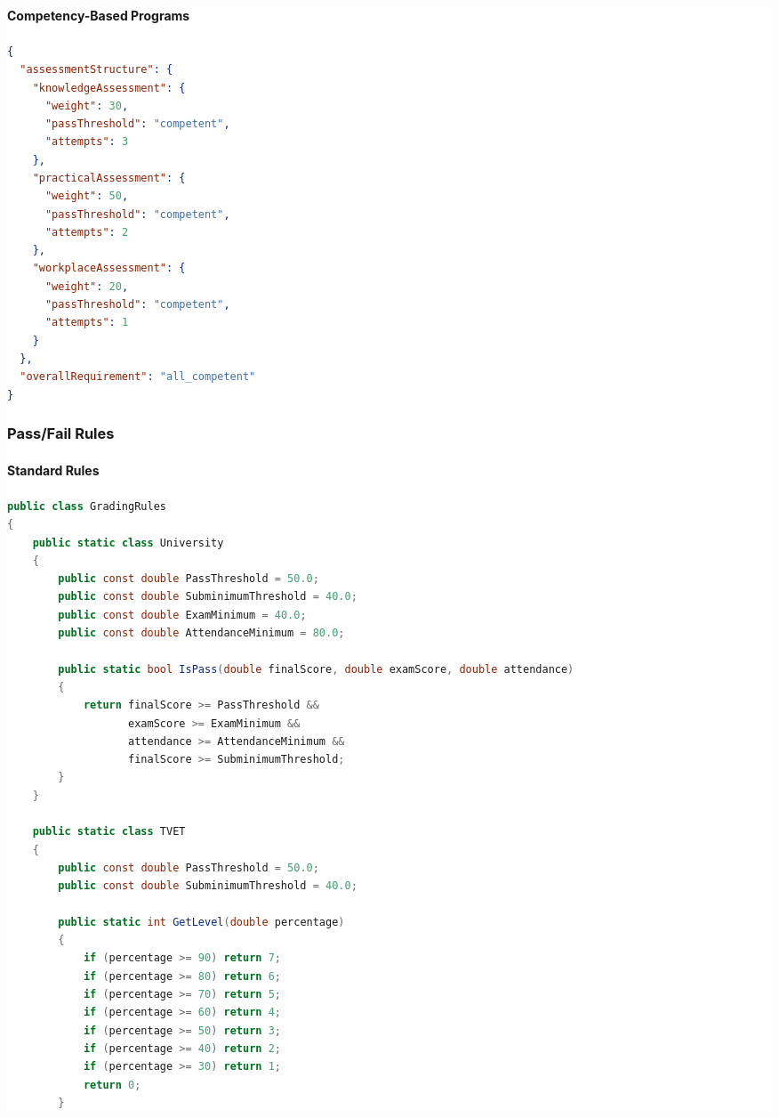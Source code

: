 #### Competency-Based Programs

```json
{
  "assessmentStructure": {
    "knowledgeAssessment": {
      "weight": 30,
      "passThreshold": "competent",
      "attempts": 3
    },
    "practicalAssessment": {
      "weight": 50,
      "passThreshold": "competent",
      "attempts": 2
    },
    "workplaceAssessment": {
      "weight": 20,
      "passThreshold": "competent",
      "attempts": 1
    }
  },
  "overallRequirement": "all_competent"
}
```

### Pass/Fail Rules

#### Standard Rules

```csharp
public class GradingRules
{
    public static class University
    {
        public const double PassThreshold = 50.0;
        public const double SubminimumThreshold = 40.0;
        public const double ExamMinimum = 40.0;
        public const double AttendanceMinimum = 80.0;
        
        public static bool IsPass(double finalScore, double examScore, double attendance)
        {
            return finalScore >= PassThreshold && 
                   examScore >= ExamMinimum && 
                   attendance >= AttendanceMinimum &&
                   finalScore >= SubminimumThreshold;
        }
    }
    
    public static class TVET
    {
        public const double PassThreshold = 50.0;
        public const double SubminimumThreshold = 40.0;
        
        public static int GetLevel(double percentage)
        {
            if (percentage >= 90) return 7;
            if (percentage >= 80) return 6;
            if (percentage >= 70) return 5;
            if (percentage >= 60) return 4;
            if (percentage >= 50) return 3;
            if (percentage >= 40) return 2;
            if (percentage >= 30) return 1;
            return 0;
        }
```